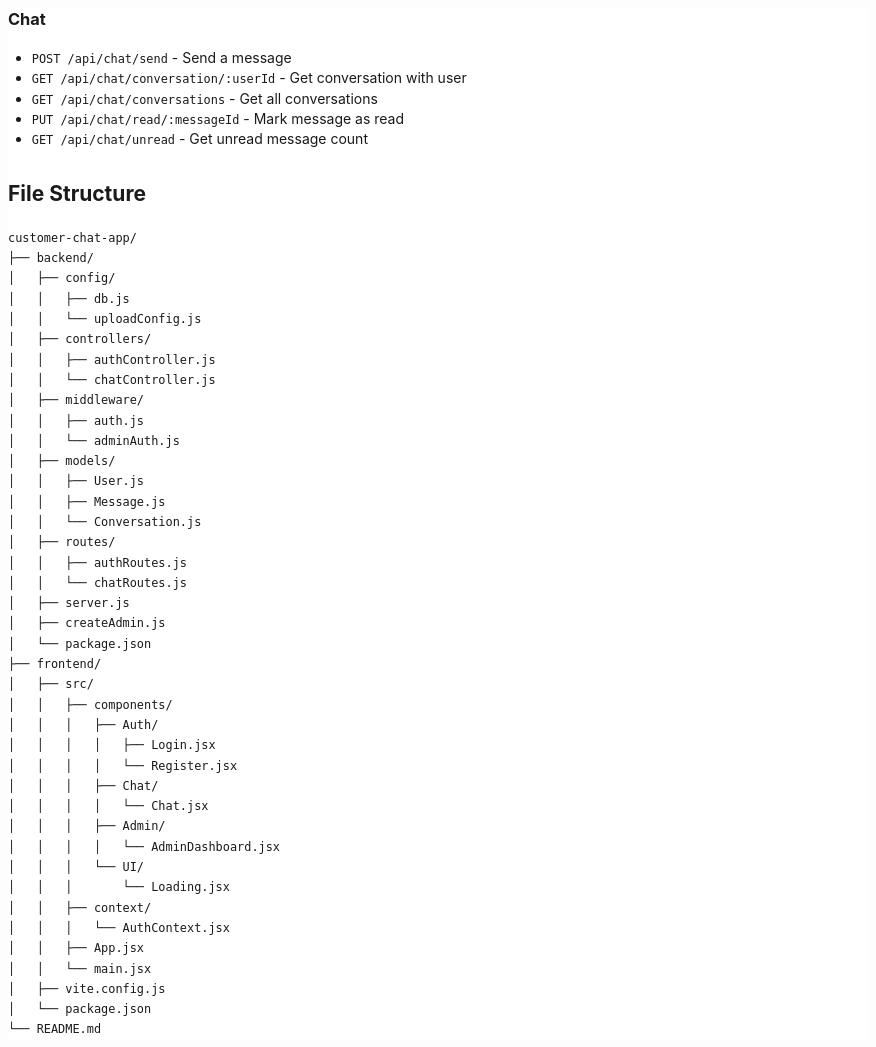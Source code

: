 ### Chat

- `POST /api/chat/send` - Send a message
- `GET /api/chat/conversation/:userId` - Get conversation with user
- `GET /api/chat/conversations` - Get all conversations
- `PUT /api/chat/read/:messageId` - Mark message as read
- `GET /api/chat/unread` - Get unread message count

## File Structure

```
customer-chat-app/
├── backend/
│   ├── config/
│   │   ├── db.js
│   │   └── uploadConfig.js
│   ├── controllers/
│   │   ├── authController.js
│   │   └── chatController.js
│   ├── middleware/
│   │   ├── auth.js
│   │   └── adminAuth.js
│   ├── models/
│   │   ├── User.js
│   │   ├── Message.js
│   │   └── Conversation.js
│   ├── routes/
│   │   ├── authRoutes.js
│   │   └── chatRoutes.js
│   ├── server.js
│   ├── createAdmin.js
│   └── package.json
├── frontend/
│   ├── src/
│   │   ├── components/
│   │   │   ├── Auth/
│   │   │   │   ├── Login.jsx
│   │   │   │   └── Register.jsx
│   │   │   ├── Chat/
│   │   │   │   └── Chat.jsx
│   │   │   ├── Admin/
│   │   │   │   └── AdminDashboard.jsx
│   │   │   └── UI/
│   │   │       └── Loading.jsx
│   │   ├── context/
│   │   │   └── AuthContext.jsx
│   │   ├── App.jsx
│   │   └── main.jsx
│   ├── vite.config.js
│   └── package.json
└── README.md
```

